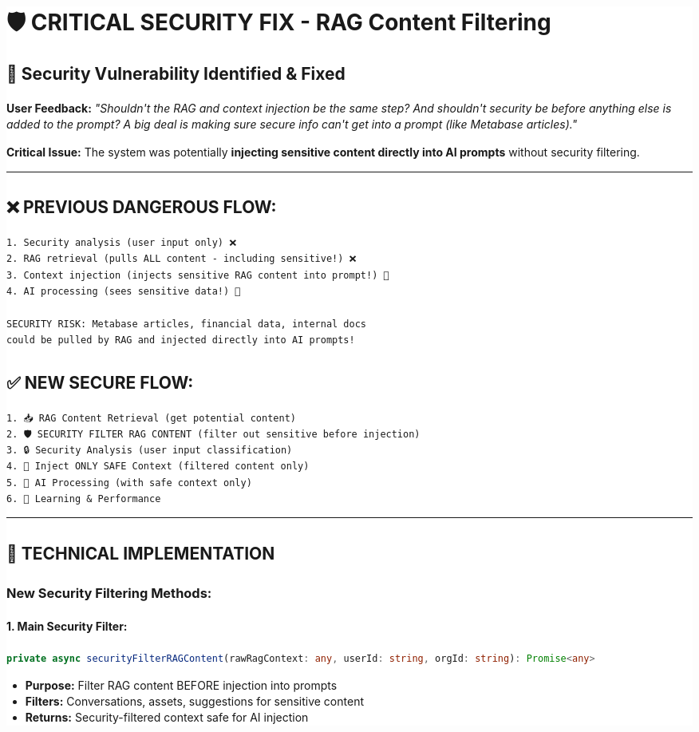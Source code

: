# 🛡️ **CRITICAL SECURITY FIX - RAG Content Filtering**

## 🚨 **Security Vulnerability Identified & Fixed**

**User Feedback:** *"Shouldn't the RAG and context injection be the same step? And shouldn't security be before anything else is added to the prompt? A big deal is making sure secure info can't get into a prompt (like Metabase articles)."*

**Critical Issue:** The system was potentially **injecting sensitive content directly into AI prompts** without security filtering.

---

## ❌ **PREVIOUS DANGEROUS FLOW:**

```
1. Security analysis (user input only) ❌
2. RAG retrieval (pulls ALL content - including sensitive!) ❌  
3. Context injection (injects sensitive RAG content into prompt!) 🚨
4. AI processing (sees sensitive data!) 🚨

SECURITY RISK: Metabase articles, financial data, internal docs 
could be pulled by RAG and injected directly into AI prompts!
```

## ✅ **NEW SECURE FLOW:**

```
1. 📥 RAG Content Retrieval (get potential content)
2. 🛡️ SECURITY FILTER RAG CONTENT (filter out sensitive before injection)
3. 🔒 Security Analysis (user input classification)  
4. 🎯 Inject ONLY SAFE Context (filtered content only)
5. 🤖 AI Processing (with safe context only)
6. 🧠 Learning & Performance
```

---

## 🔧 **TECHNICAL IMPLEMENTATION**

### **New Security Filtering Methods:**

#### **1. Main Security Filter:**
```typescript
private async securityFilterRAGContent(rawRagContext: any, userId: string, orgId: string): Promise<any>
```
- **Purpose:** Filter RAG content BEFORE injection into prompts
- **Filters:** Conversations, assets, suggestions for sensitive content
- **Returns:** Security-filtered context safe for AI injection
